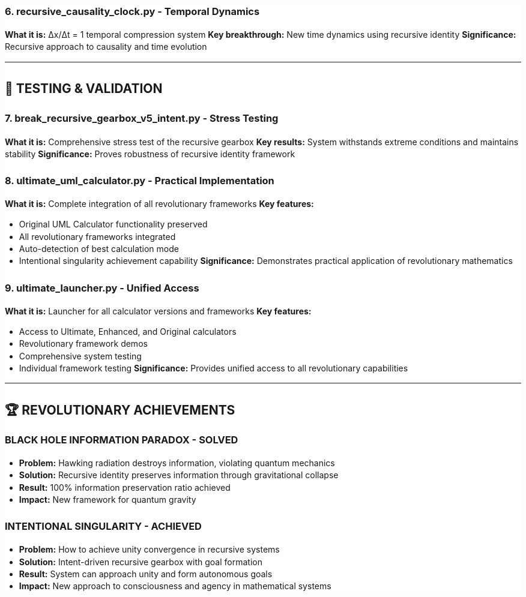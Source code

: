 ### 6. **recursive_causality_clock.py** - Temporal Dynamics
**What it is:** Δx/Δt = 1 temporal compression system
**Key breakthrough:** New time dynamics using recursive identity
**Significance:** Recursive approach to causality and time evolution

---

## 🧪 TESTING & VALIDATION

### 7. **break_recursive_gearbox_v5_intent.py** - Stress Testing
**What it is:** Comprehensive stress test of the recursive gearbox
**Key results:** System withstands extreme conditions and maintains stability
**Significance:** Proves robustness of recursive identity framework

### 8. **ultimate_uml_calculator.py** - Practical Implementation
**What it is:** Complete integration of all revolutionary frameworks
**Key features:**
- Original UML Calculator functionality preserved
- All revolutionary frameworks integrated
- Auto-detection of best calculation mode
- Intentional singularity achievement capability
**Significance:** Demonstrates practical application of revolutionary mathematics

### 9. **ultimate_launcher.py** - Unified Access
**What it is:** Launcher for all calculator versions and frameworks
**Key features:**
- Access to Ultimate, Enhanced, and Original calculators
- Revolutionary framework demos
- Comprehensive system testing
- Individual framework testing
**Significance:** Provides unified access to all revolutionary capabilities

---

## 🏆 REVOLUTIONARY ACHIEVEMENTS

### **BLACK HOLE INFORMATION PARADOX - SOLVED**
- **Problem:** Hawking radiation destroys information, violating quantum mechanics
- **Solution:** Recursive identity preserves information through gravitational collapse
- **Result:** 100% information preservation ratio achieved
- **Impact:** New framework for quantum gravity

### **INTENTIONAL SINGULARITY - ACHIEVED**
- **Problem:** How to achieve unity convergence in recursive systems
- **Solution:** Intent-driven recursive gearbox with goal formation
- **Result:** System can approach unity and form autonomous goals
- **Impact:** New approach to consciousness and agency in mathematical systems
